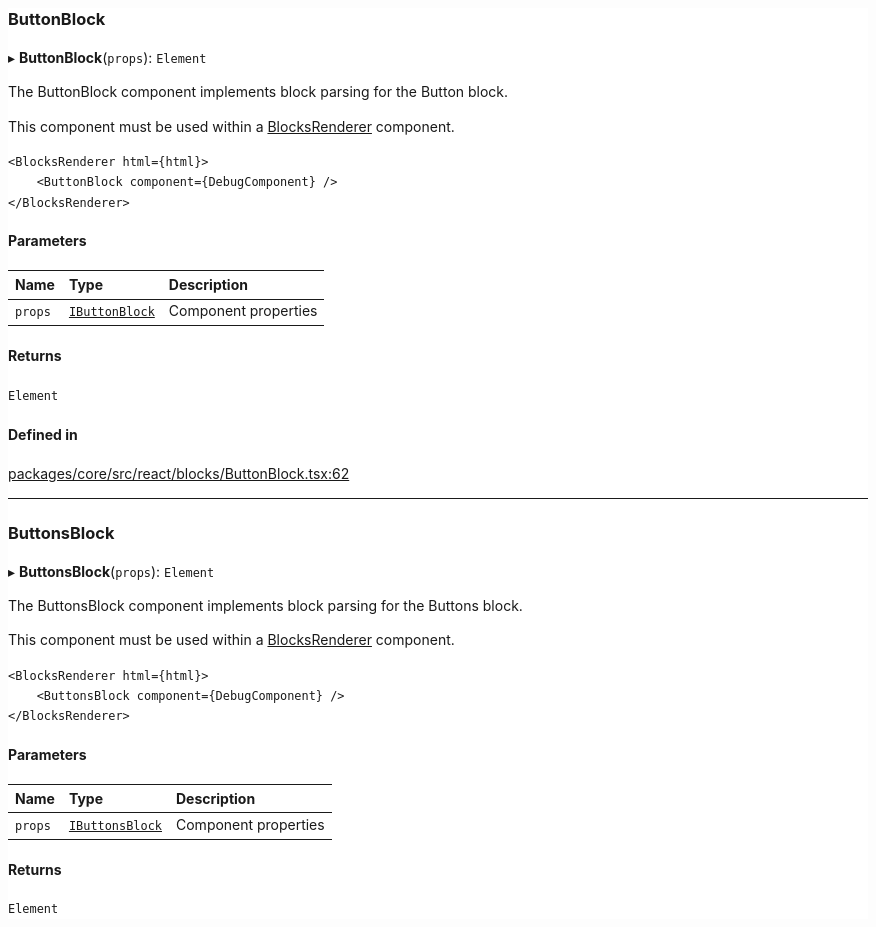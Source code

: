 ### ButtonBlock

▸ **ButtonBlock**(`props`): `Element`

The ButtonBlock component implements block parsing for the Button block.

This component must be used within a [BlocksRenderer](10up_headless_core.react.md#blocksrenderer) component.

```tsx
<BlocksRenderer html={html}>
	<ButtonBlock component={DebugComponent} />
</BlocksRenderer>
```

#### Parameters

| Name | Type | Description |
| :------ | :------ | :------ |
| `props` | [`IButtonBlock`](../interfaces/10up_headless_core.react.IButtonBlock.md) | Component properties |

#### Returns

`Element`

#### Defined in

[packages/core/src/react/blocks/ButtonBlock.tsx:62](https://github.com/10up/headless/blob/2a6e2a0/packages/core/src/react/blocks/ButtonBlock.tsx#L62)

___

### ButtonsBlock

▸ **ButtonsBlock**(`props`): `Element`

The ButtonsBlock component implements block parsing for the Buttons block.

This component must be used within a [BlocksRenderer](10up_headless_core.react.md#blocksrenderer) component.

```tsx
<BlocksRenderer html={html}>
	<ButtonsBlock component={DebugComponent} />
</BlocksRenderer>
```

#### Parameters

| Name | Type | Description |
| :------ | :------ | :------ |
| `props` | [`IButtonsBlock`](../interfaces/10up_headless_core.react.IButtonsBlock.md) | Component properties |

#### Returns

`Element`
